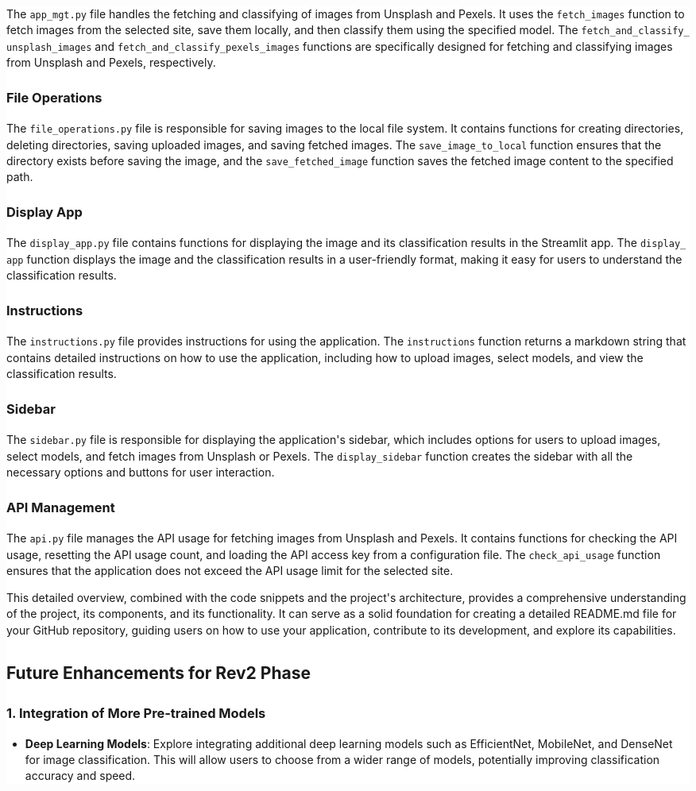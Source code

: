 The `app_mgt.py` file handles the fetching and classifying of images from Unsplash and Pexels. It uses the `fetch_images` function to fetch images from the selected site, save them locally, and then classify them using the specified model. The `fetch_and_classify_unsplash_images` and `fetch_and_classify_pexels_images` functions are specifically designed for fetching and classifying images from Unsplash and Pexels, respectively.

### File Operations

The `file_operations.py` file is responsible for saving images to the local file system. It contains functions for creating directories, deleting directories, saving uploaded images, and saving fetched images. The `save_image_to_local` function ensures that the directory exists before saving the image, and the `save_fetched_image` function saves the fetched image content to the specified path.

### Display App

The `display_app.py` file contains functions for displaying the image and its classification results in the Streamlit app. The `display_app` function displays the image and the classification results in a user-friendly format, making it easy for users to understand the classification results.

### Instructions

The `instructions.py` file provides instructions for using the application. The `instructions` function returns a markdown string that contains detailed instructions on how to use the application, including how to upload images, select models, and view the classification results.

### Sidebar

The `sidebar.py` file is responsible for displaying the application's sidebar, which includes options for users to upload images, select models, and fetch images from Unsplash or Pexels. The `display_sidebar` function creates the sidebar with all the necessary options and buttons for user interaction.

### API Management

The `api.py` file manages the API usage for fetching images from Unsplash and Pexels. It contains functions for checking the API usage, resetting the API usage count, and loading the API access key from a configuration file. The `check_api_usage` function ensures that the application does not exceed the API usage limit for the selected site.

This detailed overview, combined with the code snippets and the project's architecture, provides a comprehensive understanding of the project, its components, and its functionality. It can serve as a solid foundation for creating a detailed README.md file for your GitHub repository, guiding users on how to use your application, contribute to its development, and explore its capabilities.


## Future Enhancements for Rev2 Phase

### 1. Integration of More Pre-trained Models

- **Deep Learning Models**: Explore integrating additional deep learning models such as EfficientNet, MobileNet, and DenseNet for image classification. This will allow users to choose from a wider range of models, potentially improving classification accuracy and speed.
